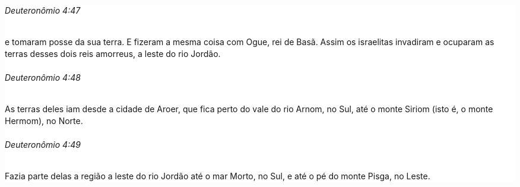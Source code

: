 ###### Deuteronômio 4:47

e tomaram posse da sua terra. E fizeram a mesma coisa com Ogue, rei de Basã. Assim os israelitas invadiram e ocuparam as terras desses dois reis amorreus, a leste do rio Jordão.

###### Deuteronômio 4:48

As terras deles iam desde a cidade de Aroer, que fica perto do vale do rio Arnom, no Sul, até o monte Siriom (isto é, o monte Hermom), no Norte.

###### Deuteronômio 4:49

Fazia parte delas a região a leste do rio Jordão até o mar Morto, no Sul, e até o pé do monte Pisga, no Leste.

